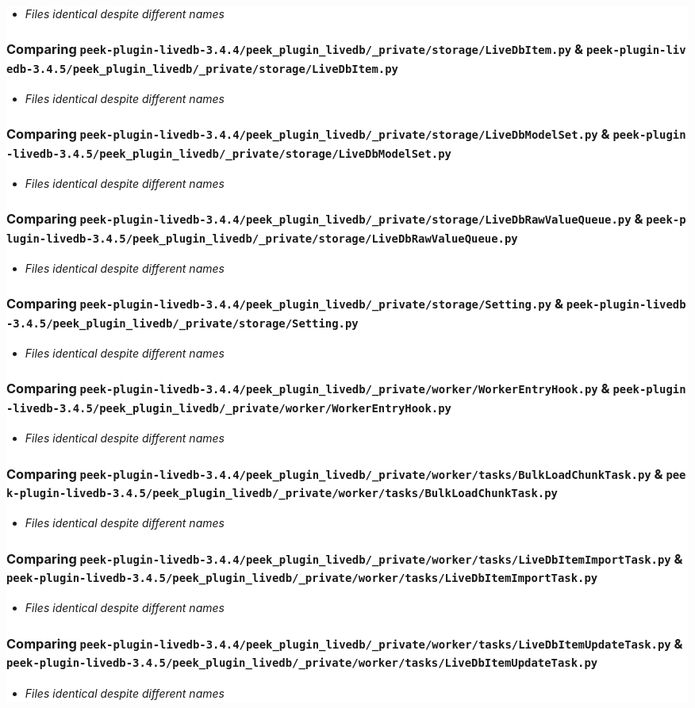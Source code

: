  * *Files identical despite different names*

### Comparing `peek-plugin-livedb-3.4.4/peek_plugin_livedb/_private/storage/LiveDbItem.py` & `peek-plugin-livedb-3.4.5/peek_plugin_livedb/_private/storage/LiveDbItem.py`

 * *Files identical despite different names*

### Comparing `peek-plugin-livedb-3.4.4/peek_plugin_livedb/_private/storage/LiveDbModelSet.py` & `peek-plugin-livedb-3.4.5/peek_plugin_livedb/_private/storage/LiveDbModelSet.py`

 * *Files identical despite different names*

### Comparing `peek-plugin-livedb-3.4.4/peek_plugin_livedb/_private/storage/LiveDbRawValueQueue.py` & `peek-plugin-livedb-3.4.5/peek_plugin_livedb/_private/storage/LiveDbRawValueQueue.py`

 * *Files identical despite different names*

### Comparing `peek-plugin-livedb-3.4.4/peek_plugin_livedb/_private/storage/Setting.py` & `peek-plugin-livedb-3.4.5/peek_plugin_livedb/_private/storage/Setting.py`

 * *Files identical despite different names*

### Comparing `peek-plugin-livedb-3.4.4/peek_plugin_livedb/_private/worker/WorkerEntryHook.py` & `peek-plugin-livedb-3.4.5/peek_plugin_livedb/_private/worker/WorkerEntryHook.py`

 * *Files identical despite different names*

### Comparing `peek-plugin-livedb-3.4.4/peek_plugin_livedb/_private/worker/tasks/BulkLoadChunkTask.py` & `peek-plugin-livedb-3.4.5/peek_plugin_livedb/_private/worker/tasks/BulkLoadChunkTask.py`

 * *Files identical despite different names*

### Comparing `peek-plugin-livedb-3.4.4/peek_plugin_livedb/_private/worker/tasks/LiveDbItemImportTask.py` & `peek-plugin-livedb-3.4.5/peek_plugin_livedb/_private/worker/tasks/LiveDbItemImportTask.py`

 * *Files identical despite different names*

### Comparing `peek-plugin-livedb-3.4.4/peek_plugin_livedb/_private/worker/tasks/LiveDbItemUpdateTask.py` & `peek-plugin-livedb-3.4.5/peek_plugin_livedb/_private/worker/tasks/LiveDbItemUpdateTask.py`

 * *Files identical despite different names*
